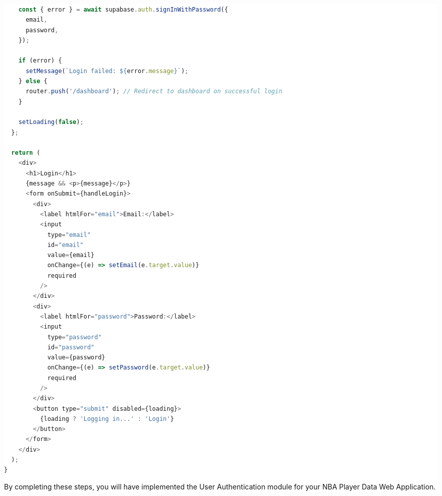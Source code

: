 ```javascript
    const { error } = await supabase.auth.signInWithPassword({
      email,
      password,
    });

    if (error) {
      setMessage(`Login failed: ${error.message}`);
    } else {
      router.push('/dashboard'); // Redirect to dashboard on successful login
    }

    setLoading(false);
  };

  return (
    <div>
      <h1>Login</h1>
      {message && <p>{message}</p>}
      <form onSubmit={handleLogin}>
        <div>
          <label htmlFor="email">Email:</label>
          <input
            type="email"
            id="email"
            value={email}
            onChange={(e) => setEmail(e.target.value)}
            required
          />
        </div>
        <div>
          <label htmlFor="password">Password:</label>
          <input
            type="password"
            id="password"
            value={password}
            onChange={(e) => setPassword(e.target.value)}
            required
          />
        </div>
        <button type="submit" disabled={loading}>
          {loading ? 'Logging in...' : 'Login'}
        </button>
      </form>
    </div>
  );
}
```  

By completing these steps, you will have implemented the User Authentication module for your NBA Player Data Web Application.